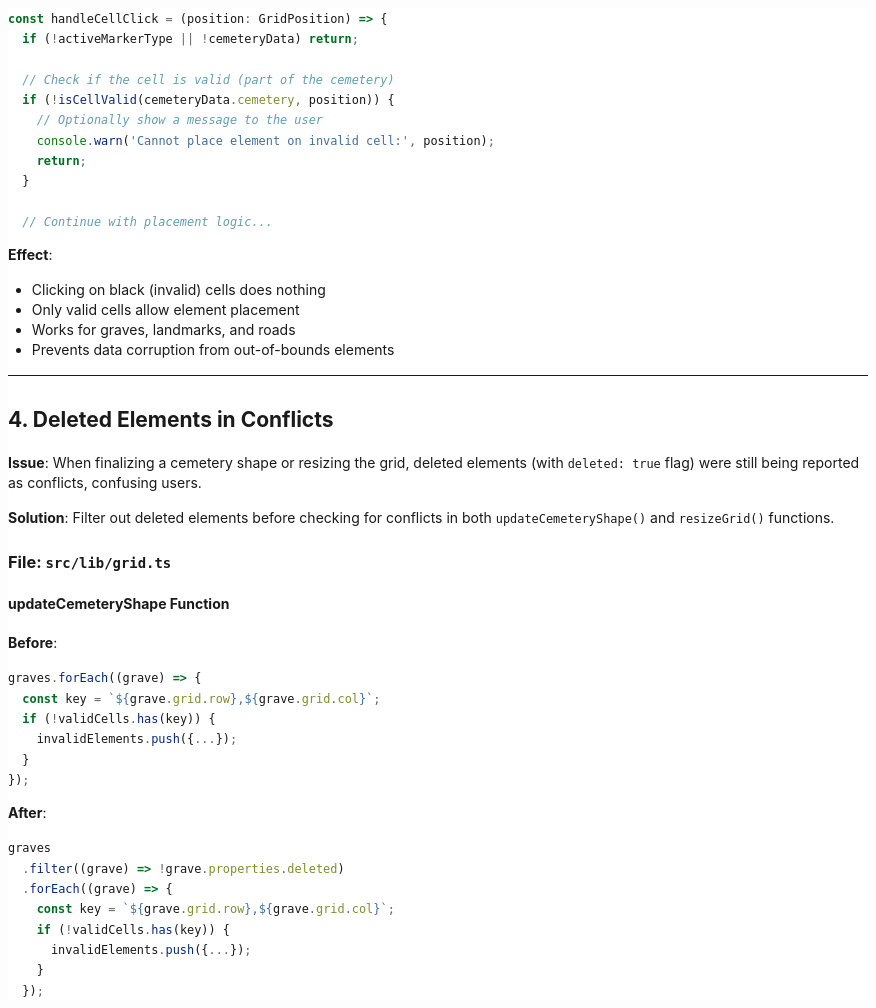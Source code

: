 ```typescript
const handleCellClick = (position: GridPosition) => {
  if (!activeMarkerType || !cemeteryData) return;

  // Check if the cell is valid (part of the cemetery)
  if (!isCellValid(cemeteryData.cemetery, position)) {
    // Optionally show a message to the user
    console.warn('Cannot place element on invalid cell:', position);
    return;
  }

  // Continue with placement logic...
```

**Effect**:

- Clicking on black (invalid) cells does nothing
- Only valid cells allow element placement
- Works for graves, landmarks, and roads
- Prevents data corruption from out-of-bounds elements

---

## 4. Deleted Elements in Conflicts

**Issue**: When finalizing a cemetery shape or resizing the grid, deleted elements (with `deleted: true` flag) were still being reported as conflicts, confusing users.

**Solution**: Filter out deleted elements before checking for conflicts in both `updateCemeteryShape()` and `resizeGrid()` functions.

### File: `src/lib/grid.ts`

#### updateCemeteryShape Function

**Before**:

```typescript
graves.forEach((grave) => {
  const key = `${grave.grid.row},${grave.grid.col}`;
  if (!validCells.has(key)) {
    invalidElements.push({...});
  }
});
```

**After**:

```typescript
graves
  .filter((grave) => !grave.properties.deleted)
  .forEach((grave) => {
    const key = `${grave.grid.row},${grave.grid.col}`;
    if (!validCells.has(key)) {
      invalidElements.push({...});
    }
  });
```
